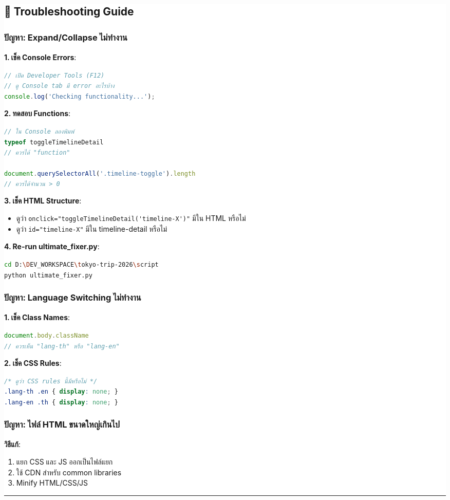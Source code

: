 
## 🔧 Troubleshooting Guide

### ปัญหา: Expand/Collapse ไม่ทำงาน

**1. เช็ค Console Errors**:
```javascript
// เปิด Developer Tools (F12)
// ดู Console tab มี error อะไรบ้าง
console.log('Checking functionality...');
```

**2. ทดสอบ Functions**:
```javascript
// ใน Console ลองพิมพ์
typeof toggleTimelineDetail
// ควรได้ "function"

document.querySelectorAll('.timeline-toggle').length
// ควรได้จำนวน > 0
```

**3. เช็ค HTML Structure**:
- ดูว่า `onclick="toggleTimelineDetail('timeline-X')"` มีใน HTML หรือไม่
- ดูว่า `id="timeline-X"` มีใน timeline-detail หรือไม่

**4. Re-run ultimate_fixer.py**:
```bash
cd D:\DEV_WORKSPACE\tokyo-trip-2026\script
python ultimate_fixer.py
```

### ปัญหา: Language Switching ไม่ทำงาน

**1. เช็ค Class Names**:
```javascript
document.body.className
// ควรเห็น "lang-th" หรือ "lang-en"
```

**2. เช็ค CSS Rules**:
```css
/* ดูว่า CSS rules นี้มีหรือไม่ */
.lang-th .en { display: none; }
.lang-en .th { display: none; }
```

### ปัญหา: ไฟล์ HTML ขนาดใหญ่เกินไป

**วิธีแก้**:
1. แยก CSS และ JS ออกเป็นไฟล์แยก
2. ใช้ CDN สำหรับ common libraries
3. Minify HTML/CSS/JS

---
